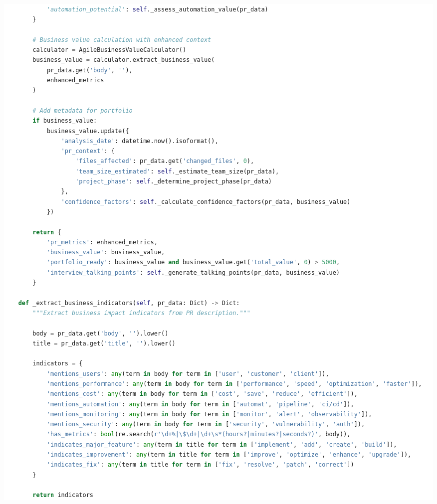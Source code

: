 ```python
            'automation_potential': self._assess_automation_value(pr_data)
        }
        
        # Business value calculation with enhanced context
        calculator = AgileBusinessValueCalculator()
        business_value = calculator.extract_business_value(
            pr_data.get('body', ''),
            enhanced_metrics
        )
        
        # Add metadata for portfolio
        if business_value:
            business_value.update({
                'analysis_date': datetime.now().isoformat(),
                'pr_context': {
                    'files_affected': pr_data.get('changed_files', 0),
                    'team_size_estimated': self._estimate_team_size(pr_data),
                    'project_phase': self._determine_project_phase(pr_data)
                },
                'confidence_factors': self._calculate_confidence_factors(pr_data, business_value)
            })
        
        return {
            'pr_metrics': enhanced_metrics,
            'business_value': business_value,
            'portfolio_ready': business_value and business_value.get('total_value', 0) > 5000,
            'interview_talking_points': self._generate_talking_points(pr_data, business_value)
        }
    
    def _extract_business_indicators(self, pr_data: Dict) -> Dict:
        """Extract business impact indicators from PR description."""
        
        body = pr_data.get('body', '').lower()
        title = pr_data.get('title', '').lower()
        
        indicators = {
            'mentions_users': any(term in body for term in ['user', 'customer', 'client']),
            'mentions_performance': any(term in body for term in ['performance', 'speed', 'optimization', 'faster']),
            'mentions_cost': any(term in body for term in ['cost', 'save', 'reduce', 'efficient']), 
            'mentions_automation': any(term in body for term in ['automat', 'pipeline', 'ci/cd']),
            'mentions_monitoring': any(term in body for term in ['monitor', 'alert', 'observability']),
            'mentions_security': any(term in body for term in ['security', 'vulnerability', 'auth']),
            'has_metrics': bool(re.search(r'\d+%|\$\d+|\d+\s*(hours?|minutes?|seconds?)', body)),
            'indicates_major_feature': any(term in title for term in ['implement', 'add', 'create', 'build']),
            'indicates_improvement': any(term in title for term in ['improve', 'optimize', 'enhance', 'upgrade']),
            'indicates_fix': any(term in title for term in ['fix', 'resolve', 'patch', 'correct'])
        }
        
        return indicators
```
